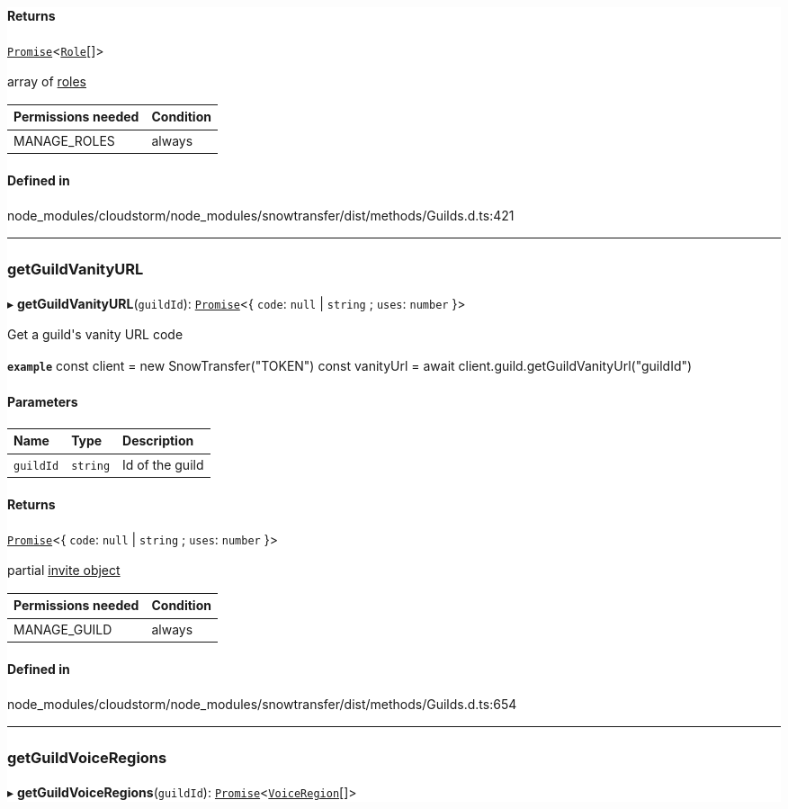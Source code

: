 #### Returns

[`Promise`]( https://developer.mozilla.org/en-US/docs/Web/JavaScript/Reference/Global_Objects/Promise )<[`Role`](../modules/internal_.md#role-1)[]\>

array of [roles](https://discord.com/developers/docs/topics/permissions#role-object)

| Permissions needed | Condition |
|--------------------|-----------|
| MANAGE_ROLES       | always    |

#### Defined in

node_modules/cloudstorm/node_modules/snowtransfer/dist/methods/Guilds.d.ts:421

___

### getGuildVanityURL

▸ **getGuildVanityURL**(`guildId`): [`Promise`]( https://developer.mozilla.org/en-US/docs/Web/JavaScript/Reference/Global_Objects/Promise )<{ `code`: ``null`` \| `string` ; `uses`: `number`  }\>

Get a guild's vanity URL code

**`example`**
const client = new SnowTransfer("TOKEN")
const vanityUrl = await client.guild.getGuildVanityUrl("guildId")

#### Parameters

| Name | Type | Description |
| :------ | :------ | :------ |
| `guildId` | `string` | Id of the guild |

#### Returns

[`Promise`]( https://developer.mozilla.org/en-US/docs/Web/JavaScript/Reference/Global_Objects/Promise )<{ `code`: ``null`` \| `string` ; `uses`: `number`  }\>

partial [invite object](https://discord.com/developers/docs/resources/guild#get-guild-vanity-url-example-partial-invite-object)

| Permissions needed | Condition |
|--------------------|-----------|
| MANAGE_GUILD       | always    |

#### Defined in

node_modules/cloudstorm/node_modules/snowtransfer/dist/methods/Guilds.d.ts:654

___

### getGuildVoiceRegions

▸ **getGuildVoiceRegions**(`guildId`): [`Promise`]( https://developer.mozilla.org/en-US/docs/Web/JavaScript/Reference/Global_Objects/Promise )<[`VoiceRegion`](../modules/internal_.md#voiceregion)[]\>
